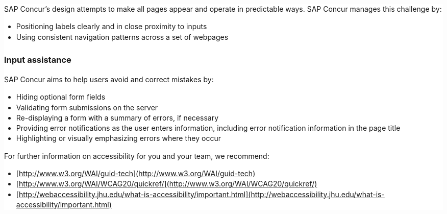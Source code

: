 SAP Concur’s design attempts to make all pages appear and operate in predictable ways. SAP Concur manages this challenge by:

* Positioning labels clearly and in close proximity to inputs
* Using consistent navigation patterns across a set of webpages

### <a name="accesibility-best-practices-input-assistance"></a>Input assistance

SAP Concur aims to help users avoid and correct mistakes by:

* Hiding optional form fields
* Validating form submissions on the server
* Re-displaying a form with a summary of errors, if necessary
* Providing error notifications as the user enters information, including error notification
information in the page title
* Highlighting or visually emphasizing errors where they occur

For further information on accessibility for you and your team, we recommend:

* [http://www.w3.org/WAI/guid-tech](http://www.w3.org/WAI/guid-tech)
* [http://www.w3.org/WAI/WCAG20/quickref/](http://www.w3.org/WAI/WCAG20/quickref/)
* [http://webaccessibility.jhu.edu/what-is-accessibility/important.html](http://webaccessibility.jhu.edu/what-is-accessibility/important.html)
